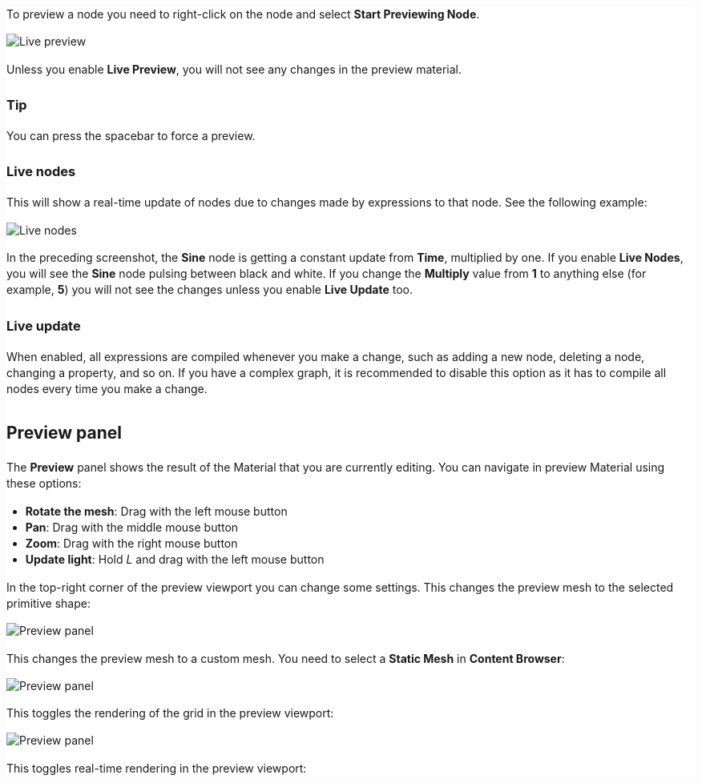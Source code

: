 To preview a node you need to right-click on the node and select **Start Previewing Node**.

![Live preview](img/B03950_03_14.jpg)

Unless you enable **Live Preview**, you will not see any changes in the preview material.

### Tip

You can press the spacebar to force a preview.

### Live nodes

This will show a real-time update of nodes due to changes made by expressions to that node. See the following example:

![Live nodes](img/B03950_03_15.jpg)

In the preceding screenshot, the **Sine** node is getting a constant update from **Time**, multiplied by one. If you enable **Live Nodes**, you will see the **Sine** node pulsing between black and white. If you change the **Multiply** value from **1** to anything else (for example, **5**) you will not see the changes unless you enable **Live Update** too.

### Live update

When enabled, all expressions are compiled whenever you make a change, such as adding a new node, deleting a node, changing a property, and so on. If you have a complex graph, it is recommended to disable this option as it has to compile all nodes every time you make a change.

## Preview panel

The **Preview** panel shows the result of the Material that you are currently editing. You can navigate in preview Material using these options:

*   **Rotate the mesh**: Drag with the left mouse button
*   **Pan**: Drag with the middle mouse button
*   **Zoom**: Drag with the right mouse button
*   **Update light**: Hold *L* and drag with the left mouse button

In the top-right corner of the preview viewport you can change some settings. This changes the preview mesh to the selected primitive shape:

![Preview panel](img/B03950_03_16.jpg)

This changes the preview mesh to a custom mesh. You need to select a **Static Mesh** in **Content Browser**:

![Preview panel](img/B03950_03_17.jpg)

This toggles the rendering of the grid in the preview viewport:

![Preview panel](img/B03950_03_18.jpg)

This toggles real-time rendering in the preview viewport:
